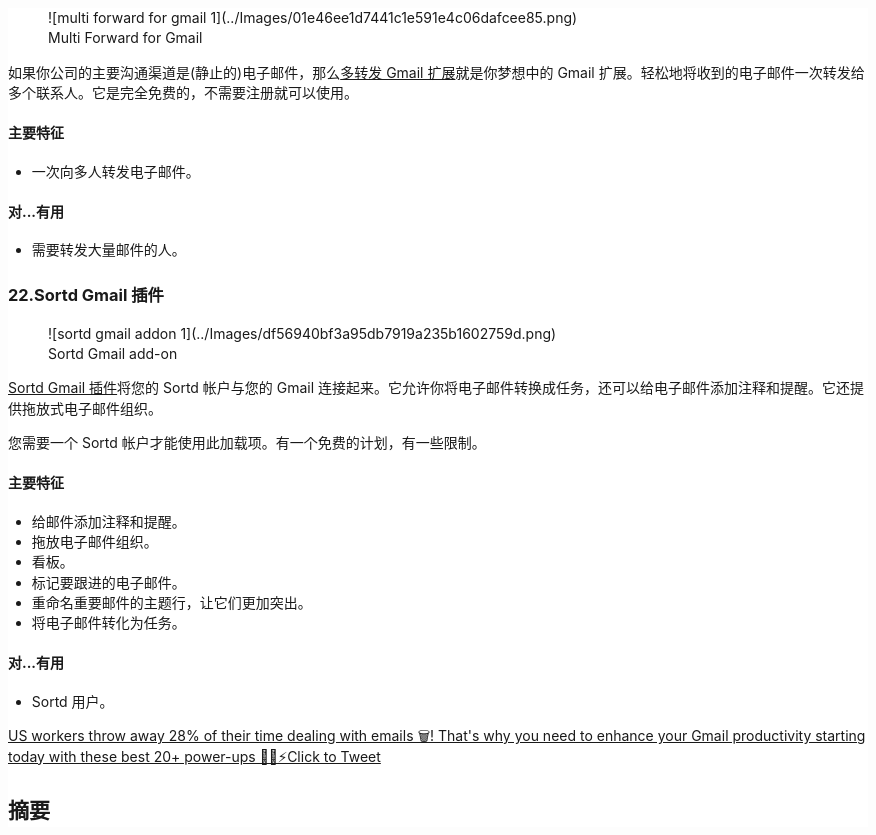 <figure id="attachment_65130" aria-describedby="caption-attachment-65130" style="width: 1200px" class="wp-caption alignnone">![multi forward for gmail 1](../Images/01e46ee1d7441c1e591e4c06dafcee85.png)

<figcaption id="caption-attachment-65130" class="wp-caption-text">Multi Forward for Gmail</figcaption>

</figure>

如果你公司的主要沟通渠道是(静止的)电子邮件，那么[多转发 Gmail 扩展](https://chrome.google.com/webstore/detail/multi-forward-for-gmail/jjmdplljmniahpamcmabdnahmjdlikpm?hl=en)就是你梦想中的 Gmail 扩展。轻松地将收到的电子邮件一次转发给多个联系人。它是完全免费的，不需要注册就可以使用。

#### 主要特征

*   一次向多人转发电子邮件。

#### 对...有用

*   需要转发大量邮件的人。

### 22.Sortd Gmail 插件

<figure id="attachment_65112" aria-describedby="caption-attachment-65112" style="width: 1200px" class="wp-caption alignnone">![sortd gmail addon 1](../Images/df56940bf3a95db7919a235b1602759d.png)

<figcaption id="caption-attachment-65112" class="wp-caption-text">Sortd Gmail add-on</figcaption>

</figure>

[Sortd Gmail 插件](https://gsuite.google.com/marketplace/app/sortd_gmail_addon/197764131182)将您的 Sortd 帐户与您的 Gmail 连接起来。它允许你将电子邮件转换成任务，还可以给电子邮件添加注释和提醒。它还提供拖放式电子邮件组织。

您需要一个 Sortd 帐户才能使用此加载项。有一个免费的计划，有一些限制。

#### 主要特征

*   给邮件添加注释和提醒。
*   拖放电子邮件组织。
*   看板。
*   标记要跟进的电子邮件。
*   重命名重要邮件的主题行，让它们更加突出。
*   将电子邮件转化为任务。

#### 对...有用

*   Sortd 用户。

[US workers throw away 28% of their time dealing with emails 🗑! That's why you need to enhance your Gmail productivity starting today with these best 20+ power-ups 👨‍💻⚡️Click to Tweet](https://twitter.com/intent/tweet?url=https%3A%2F%2Fkinsta.com%2Fblog%2Fgmail-add-ons%2F&via=kinsta&text=US+workers+throw+away+28%25+of+their+time+dealing+with+emails+%F0%9F%97%91%21+That%27s+why+you+need+to+enhance+your+Gmail+productivity+starting+today+with+these+best+20%2B+power-ups+%F0%9F%91%A8%E2%80%8D%F0%9F%92%BB%E2%9A%A1%EF%B8%8F&hashtags=gmail%2Cproductivity)

## 摘要
